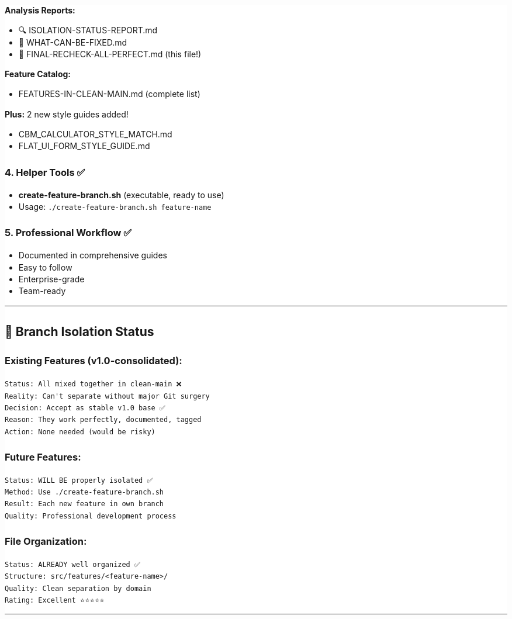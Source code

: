 **Analysis Reports:**
- 🔍 ISOLATION-STATUS-REPORT.md
- 🔧 WHAT-CAN-BE-FIXED.md
- 🎊 FINAL-RECHECK-ALL-PERFECT.md (this file!)

**Feature Catalog:**
- FEATURES-IN-CLEAN-MAIN.md (complete list)

**Plus:** 2 new style guides added!
- CBM_CALCULATOR_STYLE_MATCH.md
- FLAT_UI_FORM_STYLE_GUIDE.md

### 4. Helper Tools ✅
- **create-feature-branch.sh** (executable, ready to use)
- Usage: `./create-feature-branch.sh feature-name`

### 5. Professional Workflow ✅
- Documented in comprehensive guides
- Easy to follow
- Enterprise-grade
- Team-ready

---

## 🎯 Branch Isolation Status

### Existing Features (v1.0-consolidated):
```
Status: All mixed together in clean-main ❌
Reality: Can't separate without major Git surgery
Decision: Accept as stable v1.0 base ✅
Reason: They work perfectly, documented, tagged
Action: None needed (would be risky)
```

### Future Features:
```
Status: WILL BE properly isolated ✅
Method: Use ./create-feature-branch.sh
Result: Each new feature in own branch
Quality: Professional development process
```

### File Organization:
```
Status: ALREADY well organized ✅
Structure: src/features/<feature-name>/
Quality: Clean separation by domain
Rating: Excellent ⭐⭐⭐⭐⭐
```

---
